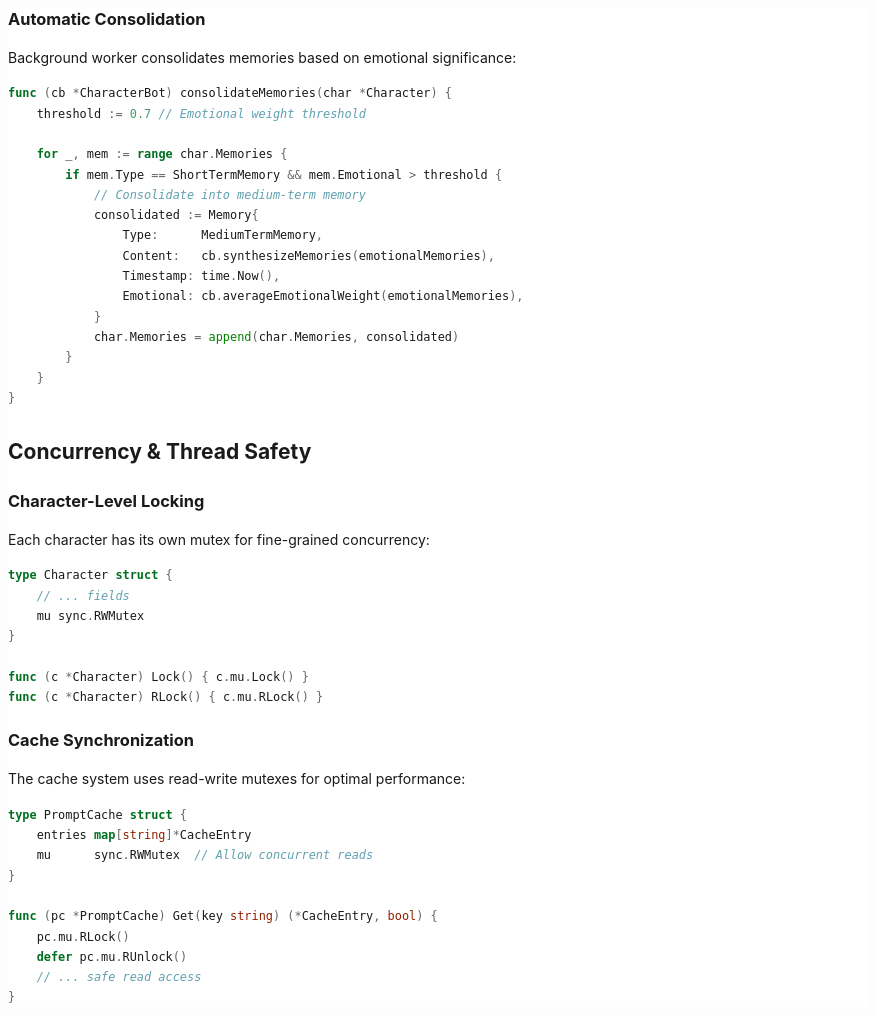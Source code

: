 ### Automatic Consolidation

Background worker consolidates memories based on emotional significance:

```go
func (cb *CharacterBot) consolidateMemories(char *Character) {
    threshold := 0.7 // Emotional weight threshold
    
    for _, mem := range char.Memories {
        if mem.Type == ShortTermMemory && mem.Emotional > threshold {
            // Consolidate into medium-term memory
            consolidated := Memory{
                Type:      MediumTermMemory,
                Content:   cb.synthesizeMemories(emotionalMemories),
                Timestamp: time.Now(),
                Emotional: cb.averageEmotionalWeight(emotionalMemories),
            }
            char.Memories = append(char.Memories, consolidated)
        }
    }
}
```

## Concurrency & Thread Safety

### Character-Level Locking

Each character has its own mutex for fine-grained concurrency:

```go
type Character struct {
    // ... fields
    mu sync.RWMutex
}

func (c *Character) Lock() { c.mu.Lock() }
func (c *Character) RLock() { c.mu.RLock() }
```

### Cache Synchronization

The cache system uses read-write mutexes for optimal performance:

```go
type PromptCache struct {
    entries map[string]*CacheEntry
    mu      sync.RWMutex  // Allow concurrent reads
}

func (pc *PromptCache) Get(key string) (*CacheEntry, bool) {
    pc.mu.RLock()
    defer pc.mu.RUnlock()
    // ... safe read access
}
```
